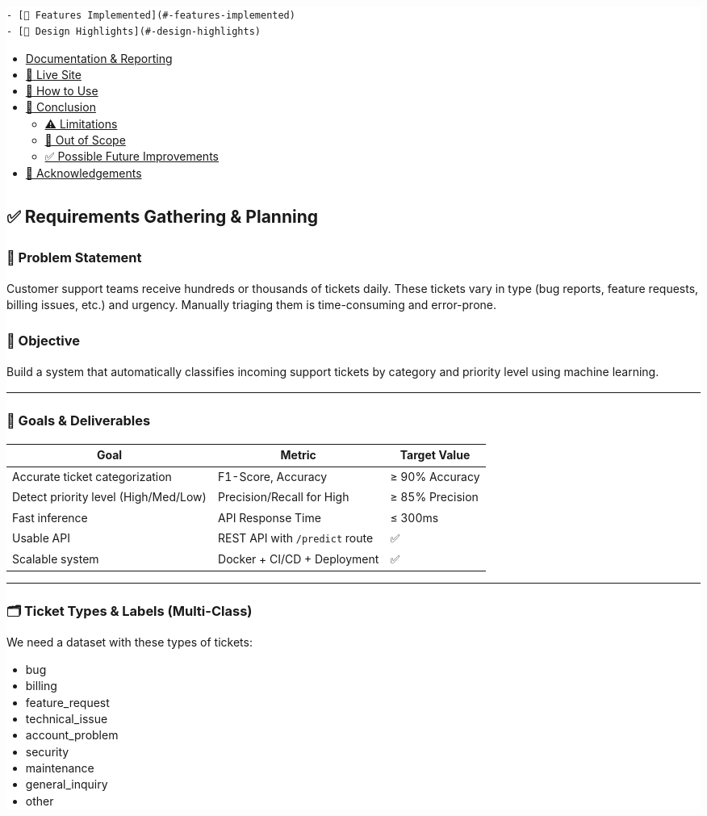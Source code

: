     - [🧱 Features Implemented](#-features-implemented)
    - [🎨 Design Highlights](#-design-highlights)
  - [Documentation \& Reporting](#documentation--reporting)
  - [🔗 Live Site](#-live-site)
  - [🧪 How to Use](#-how-to-use)
  - [📌 Conclusion](#-conclusion)
    - [⚠️ Limitations](#️-limitations)
    - [🚫 Out of Scope](#-out-of-scope)
    - [✅ Possible Future Improvements](#-possible-future-improvements)
  - [🙏 Acknowledgements](#-acknowledgements)

## ✅ Requirements Gathering & Planning

### 📌 Problem Statement

Customer support teams receive hundreds or thousands of tickets daily. These tickets vary in type (bug reports, feature requests, billing issues, etc.) and urgency. Manually triaging them is time-consuming and error-prone.

### 🫡 Objective

Build a system that automatically classifies incoming support tickets by category and priority level using machine learning.

---

### 🎯 Goals & Deliverables

| Goal|Metric| Target Value|
| ----- | ----- | ------ |
| Accurate ticket categorization       | F1-Score, Accuracy             | ≥ 90% Accuracy  |
| Detect priority level (High/Med/Low) | Precision/Recall for High      | ≥ 85% Precision |
| Fast inference                       | API Response Time              | ≤ 300ms         |
| Usable API                           | REST API with `/predict` route | ✅              |
| Scalable system                      | Docker + CI/CD + Deployment    | ✅              |

---

### 🗂️ Ticket Types & Labels (Multi-Class)

We need a dataset with these types of tickets:

- bug
- billing
- feature_request
- technical_issue
- account_problem
- security
- maintenance
- general_inquiry
- other
